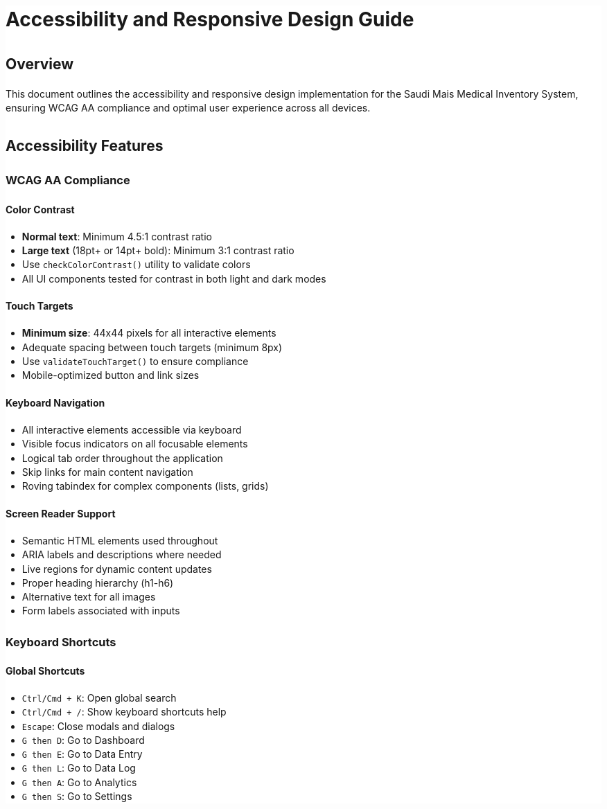 # Accessibility and Responsive Design Guide

## Overview

This document outlines the accessibility and responsive design implementation for the Saudi Mais Medical Inventory System, ensuring WCAG AA compliance and optimal user experience across all devices.

## Accessibility Features

### WCAG AA Compliance

#### Color Contrast
- **Normal text**: Minimum 4.5:1 contrast ratio
- **Large text** (18pt+ or 14pt+ bold): Minimum 3:1 contrast ratio
- Use `checkColorContrast()` utility to validate colors
- All UI components tested for contrast in both light and dark modes

#### Touch Targets
- **Minimum size**: 44x44 pixels for all interactive elements
- Adequate spacing between touch targets (minimum 8px)
- Use `validateTouchTarget()` to ensure compliance
- Mobile-optimized button and link sizes

#### Keyboard Navigation
- All interactive elements accessible via keyboard
- Visible focus indicators on all focusable elements
- Logical tab order throughout the application
- Skip links for main content navigation
- Roving tabindex for complex components (lists, grids)

#### Screen Reader Support
- Semantic HTML elements used throughout
- ARIA labels and descriptions where needed
- Live regions for dynamic content updates
- Proper heading hierarchy (h1-h6)
- Alternative text for all images
- Form labels associated with inputs

### Keyboard Shortcuts

#### Global Shortcuts
- `Ctrl/Cmd + K`: Open global search
- `Ctrl/Cmd + /`: Show keyboard shortcuts help
- `Escape`: Close modals and dialogs
- `G then D`: Go to Dashboard
- `G then E`: Go to Data Entry
- `G then L`: Go to Data Log
- `G then A`: Go to Analytics
- `G then S`: Go to Settings
